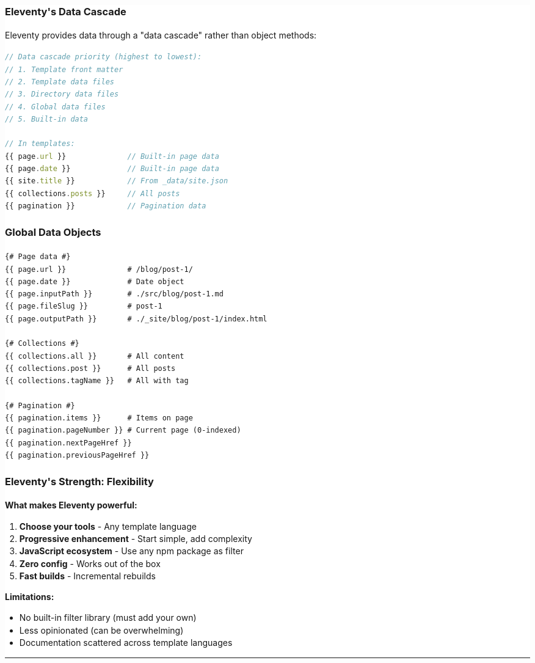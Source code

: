 ### Eleventy's Data Cascade

Eleventy provides data through a "data cascade" rather than object methods:

```javascript
// Data cascade priority (highest to lowest):
// 1. Template front matter
// 2. Template data files
// 3. Directory data files
// 4. Global data files
// 5. Built-in data

// In templates:
{{ page.url }}              // Built-in page data
{{ page.date }}             // Built-in page data
{{ site.title }}            // From _data/site.json
{{ collections.posts }}     // All posts
{{ pagination }}            // Pagination data
```

### Global Data Objects

```nunjucks
{# Page data #}
{{ page.url }}              # /blog/post-1/
{{ page.date }}             # Date object
{{ page.inputPath }}        # ./src/blog/post-1.md
{{ page.fileSlug }}         # post-1
{{ page.outputPath }}       # ./_site/blog/post-1/index.html

{# Collections #}
{{ collections.all }}       # All content
{{ collections.post }}      # All posts
{{ collections.tagName }}   # All with tag

{# Pagination #}
{{ pagination.items }}      # Items on page
{{ pagination.pageNumber }} # Current page (0-indexed)
{{ pagination.nextPageHref }}
{{ pagination.previousPageHref }}
```

### Eleventy's Strength: Flexibility

**What makes Eleventy powerful:**
1. **Choose your tools** - Any template language
2. **Progressive enhancement** - Start simple, add complexity
3. **JavaScript ecosystem** - Use any npm package as filter
4. **Zero config** - Works out of the box
5. **Fast builds** - Incremental rebuilds

**Limitations:**
- No built-in filter library (must add your own)
- Less opinionated (can be overwhelming)
- Documentation scattered across template languages

---